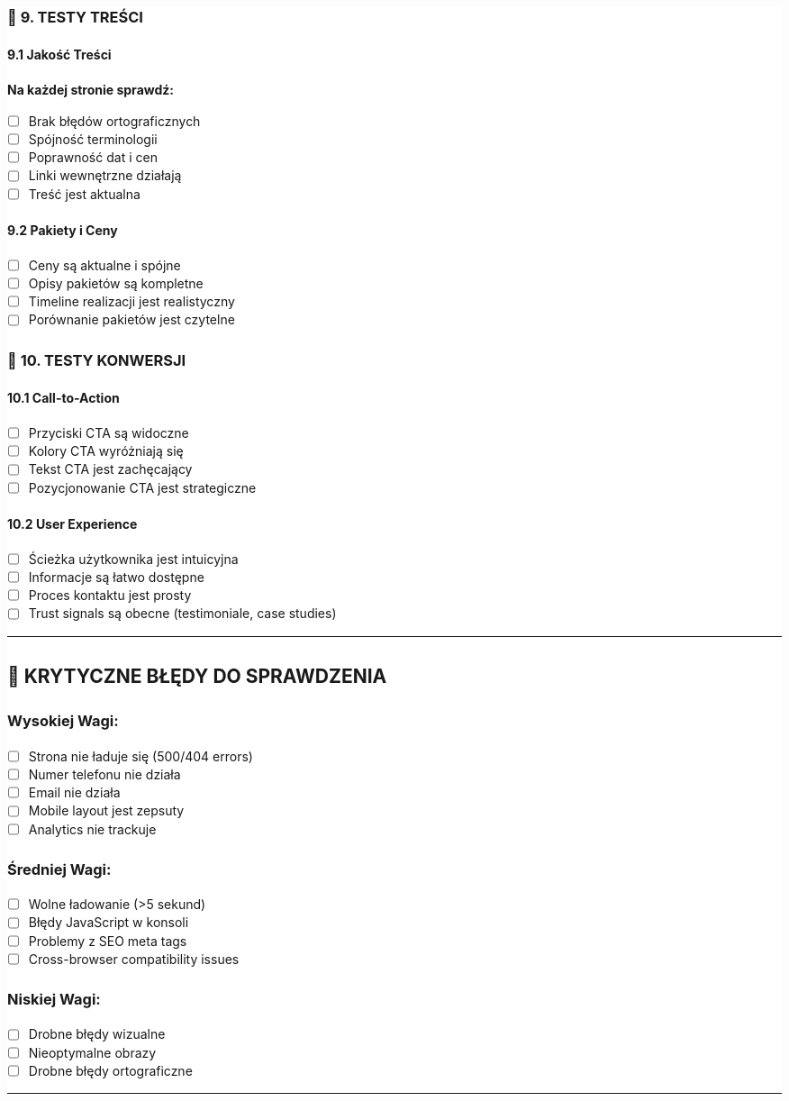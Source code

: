 ### 📝 **9. TESTY TREŚCI**

#### **9.1 Jakość Treści**
**Na każdej stronie sprawdź:**
- [ ] Brak błędów ortograficznych
- [ ] Spójność terminologii
- [ ] Poprawność dat i cen
- [ ] Linki wewnętrzne działają
- [ ] Treść jest aktualna

#### **9.2 Pakiety i Ceny**
- [ ] Ceny są aktualne i spójne
- [ ] Opisy pakietów są kompletne
- [ ] Timeline realizacji jest realistyczny
- [ ] Porównanie pakietów jest czytelne

### 🎯 **10. TESTY KONWERSJI**

#### **10.1 Call-to-Action**
- [ ] Przyciski CTA są widoczne
- [ ] Kolory CTA wyróżniają się
- [ ] Tekst CTA jest zachęcający
- [ ] Pozycjonowanie CTA jest strategiczne

#### **10.2 User Experience**
- [ ] Ścieżka użytkownika jest intuicyjna
- [ ] Informacje są łatwo dostępne
- [ ] Proces kontaktu jest prosty
- [ ] Trust signals są obecne (testimoniale, case studies)

---

## 🚨 **KRYTYCZNE BŁĘDY DO SPRAWDZENIA**

### **Wysokiej Wagi:**
- [ ] Strona nie ładuje się (500/404 errors)
- [ ] Numer telefonu nie działa
- [ ] Email nie działa
- [ ] Mobile layout jest zepsuty
- [ ] Analytics nie trackuje

### **Średniej Wagi:**
- [ ] Wolne ładowanie (>5 sekund)
- [ ] Błędy JavaScript w konsoli
- [ ] Problemy z SEO meta tags
- [ ] Cross-browser compatibility issues

### **Niskiej Wagi:**
- [ ] Drobne błędy wizualne
- [ ] Nieoptymalne obrazy
- [ ] Drobne błędy ortograficzne

---